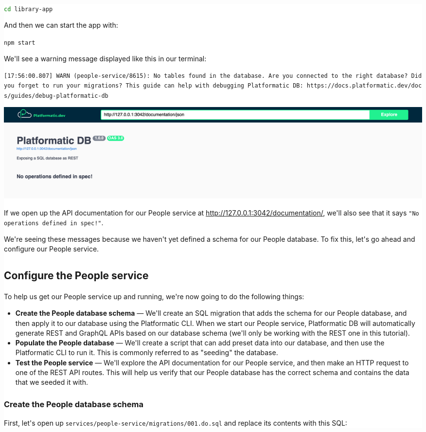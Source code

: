 ```bash
cd library-app
```

And then we can start the app with:

```bash
npm start
```

We'll see a warning message displayed like this in our terminal:

```
[17:56:00.807] WARN (people-service/8615): No tables found in the database. Are you connected to the right database? Did you forget to run your migrations? This guide can help with debugging Platformatic DB: https://docs.platformatic.dev/docs/guides/debug-platformatic-db
```


![Start the Runtime app - 01](./build-modular-monolith-images/start-the-runtime-app-01.png)

If we open up the API documentation for our People service at http://127.0.0.1:3042/documentation/, we'll also see that it says `"No operations defined in spec!"`.

We're seeing these messages because we haven't yet defined a schema for our People database. To fix this, let's go ahead and configure our People service.

## Configure the People service

To help us get our People service up and running, we're now going to do the following things:

- **Create the People database schema** — We'll create an SQL migration that adds the schema for our People database, and then apply it to our database using the Platformatic CLI. When we start our People service, Platformatic DB will automatically generate REST and GraphQL APIs based on our database schema (we'll only be working with the REST one in this tutorial).
- **Populate the People database** — We'll create a script that can add preset data into our database, and then use the Platformatic CLI to run it. This is commonly referred to as "seeding" the database.
- **Test the People service** — We'll explore the API documentation for our People service, and then make an HTTP request to one of the REST API routes. This will help us verify that our People database has the correct schema and contains the data that we seeded it with.

### Create the People database schema

First, let's open up `services/people-service/migrations/001.do.sql` and replace its contents with this SQL:
